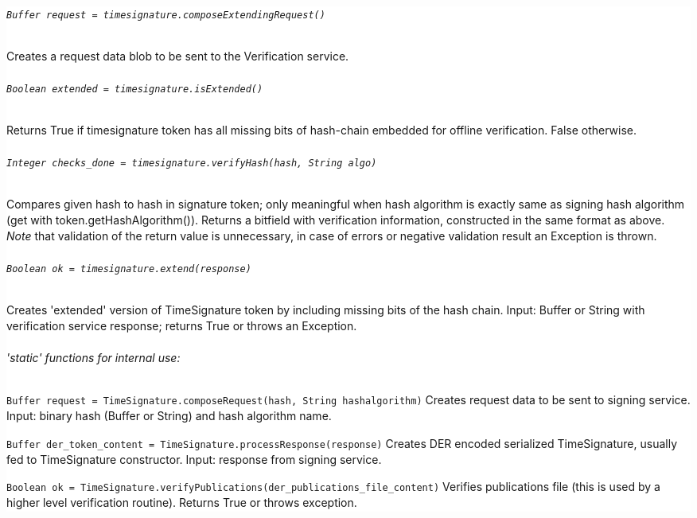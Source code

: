 ###### `Buffer request = timesignature.composeExtendingRequest()`
Creates a request data blob to be sent to the Verification service.

###### `Boolean extended = timesignature.isExtended()`
Returns True if timesignature token has all missing bits of hash-chain embedded for offline 
verification. False otherwise.

###### `Integer checks_done = timesignature.verifyHash(hash, String algo)`
Compares given hash to hash in signature token; only meaningful when hash algorithm is exactly same as signing hash algorithm (get with token.getHashAlgorithm()).
Returns a bitfield with verification information, constructed in the same format as above.
*Note* that validation of the return value is unnecessary, in case of errors or negative validation result an Exception is thrown.

###### `Boolean ok = timesignature.extend(response)`
Creates 'extended' version of TimeSignature token by including missing bits of the hash chain.
Input: Buffer or String with verification service response; returns True or throws an Exception.

###### 'static' functions for internal use:

`Buffer request = TimeSignature.composeRequest(hash, String hashalgorithm)`
Creates request data to be sent to signing service. Input: binary hash (Buffer or String) and hash algorithm name.

`Buffer der_token_content = TimeSignature.processResponse(response)`
Creates DER encoded serialized TimeSignature, usually fed to TimeSignature constructor.
Input: response from signing service.

`Boolean ok = TimeSignature.verifyPublications(der_publications_file_content)`
Verifies publications file (this is used by a higher level verification routine).
Returns True or throws exception.